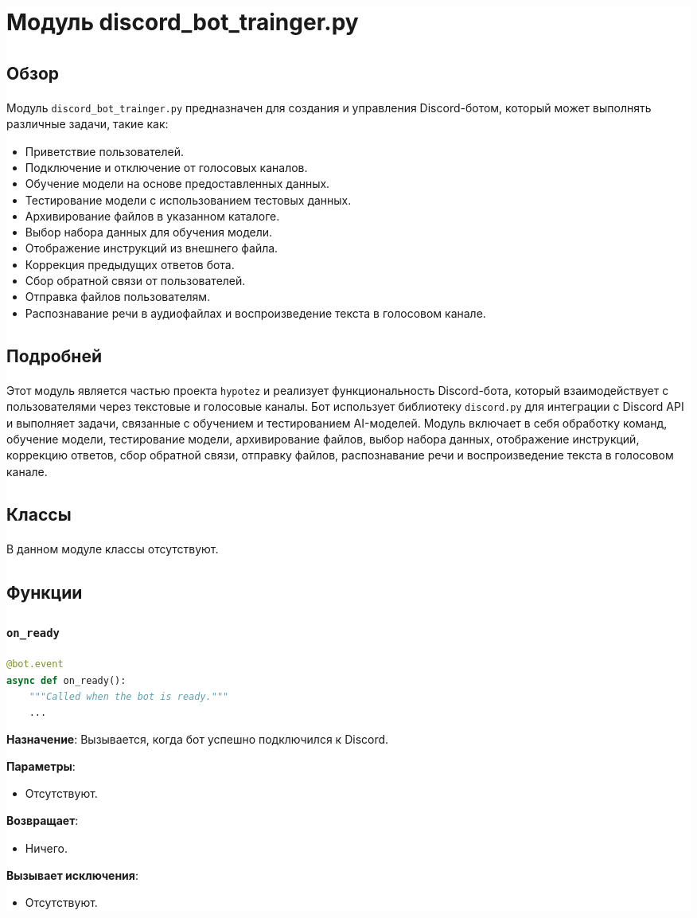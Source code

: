 # Модуль discord_bot_trainger.py

## Обзор

Модуль `discord_bot_trainger.py` предназначен для создания и управления Discord-ботом, который может выполнять различные задачи, такие как:
- Приветствие пользователей.
- Подключение и отключение от голосовых каналов.
- Обучение модели на основе предоставленных данных.
- Тестирование модели с использованием тестовых данных.
- Архивирование файлов в указанном каталоге.
- Выбор набора данных для обучения модели.
- Отображение инструкций из внешнего файла.
- Коррекция предыдущих ответов бота.
- Сбор обратной связи от пользователей.
- Отправка файлов пользователям.
- Распознавание речи в аудиофайлах и воспроизведение текста в голосовом канале.

## Подробней

Этот модуль является частью проекта `hypotez` и реализует функциональность Discord-бота, который взаимодействует с пользователями через текстовые и голосовые каналы. Бот использует библиотеку `discord.py` для интеграции с Discord API и выполняет задачи, связанные с обучением и тестированием AI-моделей. Модуль включает в себя обработку команд, обучение модели, тестирование модели, архивирование файлов, выбор набора данных, отображение инструкций, коррекцию ответов, сбор обратной связи, отправку файлов, распознавание речи и воспроизведение текста в голосовом канале.

## Классы

В данном модуле классы отсутствуют.

## Функции

### `on_ready`

```python
@bot.event
async def on_ready():
    """Called when the bot is ready."""
    ...
```

**Назначение**: Вызывается, когда бот успешно подключился к Discord.

**Параметры**:
- Отсутствуют.

**Возвращает**:
- Ничего.

**Вызывает исключения**:
- Отсутствуют.
